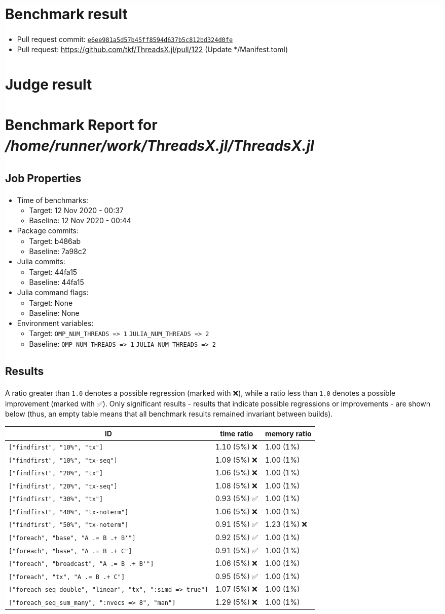 # Benchmark result

* Pull request commit: [`e6ee981a5d57b45ff8594d637b5c812bd324d0fe`](https://github.com/tkf/ThreadsX.jl/commit/e6ee981a5d57b45ff8594d637b5c812bd324d0fe)
* Pull request: <https://github.com/tkf/ThreadsX.jl/pull/122> (Update */Manifest.toml)

# Judge result
# Benchmark Report for */home/runner/work/ThreadsX.jl/ThreadsX.jl*

## Job Properties
* Time of benchmarks:
    - Target: 12 Nov 2020 - 00:37
    - Baseline: 12 Nov 2020 - 00:44
* Package commits:
    - Target: b486ab
    - Baseline: 7a98c2
* Julia commits:
    - Target: 44fa15
    - Baseline: 44fa15
* Julia command flags:
    - Target: None
    - Baseline: None
* Environment variables:
    - Target: `OMP_NUM_THREADS => 1` `JULIA_NUM_THREADS => 2`
    - Baseline: `OMP_NUM_THREADS => 1` `JULIA_NUM_THREADS => 2`

## Results
A ratio greater than `1.0` denotes a possible regression (marked with :x:), while a ratio less
than `1.0` denotes a possible improvement (marked with :white_check_mark:). Only significant results - results
that indicate possible regressions or improvements - are shown below (thus, an empty table means that all
benchmark results remained invariant between builds).

| ID                                                                 | time ratio                   | memory ratio                 |
|--------------------------------------------------------------------|------------------------------|------------------------------|
| `["findfirst", "10%", "tx"]`                                       |                1.10 (5%) :x: |                   1.00 (1%)  |
| `["findfirst", "10%", "tx-seq"]`                                   |                1.09 (5%) :x: |                   1.00 (1%)  |
| `["findfirst", "20%", "tx"]`                                       |                1.06 (5%) :x: |                   1.00 (1%)  |
| `["findfirst", "20%", "tx-seq"]`                                   |                1.08 (5%) :x: |                   1.00 (1%)  |
| `["findfirst", "30%", "tx"]`                                       | 0.93 (5%) :white_check_mark: |                   1.00 (1%)  |
| `["findfirst", "40%", "tx-noterm"]`                                |                1.06 (5%) :x: |                   1.00 (1%)  |
| `["findfirst", "50%", "tx-noterm"]`                                | 0.91 (5%) :white_check_mark: |                1.23 (1%) :x: |
| `["foreach", "base", "A .= B .+ B'"]`                              | 0.92 (5%) :white_check_mark: |                   1.00 (1%)  |
| `["foreach", "base", "A .= B .+ C"]`                               | 0.91 (5%) :white_check_mark: |                   1.00 (1%)  |
| `["foreach", "broadcast", "A .= B .+ B'"]`                         |                1.06 (5%) :x: |                   1.00 (1%)  |
| `["foreach", "tx", "A .= B .+ C"]`                                 | 0.95 (5%) :white_check_mark: |                   1.00 (1%)  |
| `["foreach_seq_double", "linear", "tx", ":simd => true"]`          |                1.07 (5%) :x: |                   1.00 (1%)  |
| `["foreach_seq_sum_many", ":nvecs => 8", "man"]`                   |                1.29 (5%) :x: |                   1.00 (1%)  |